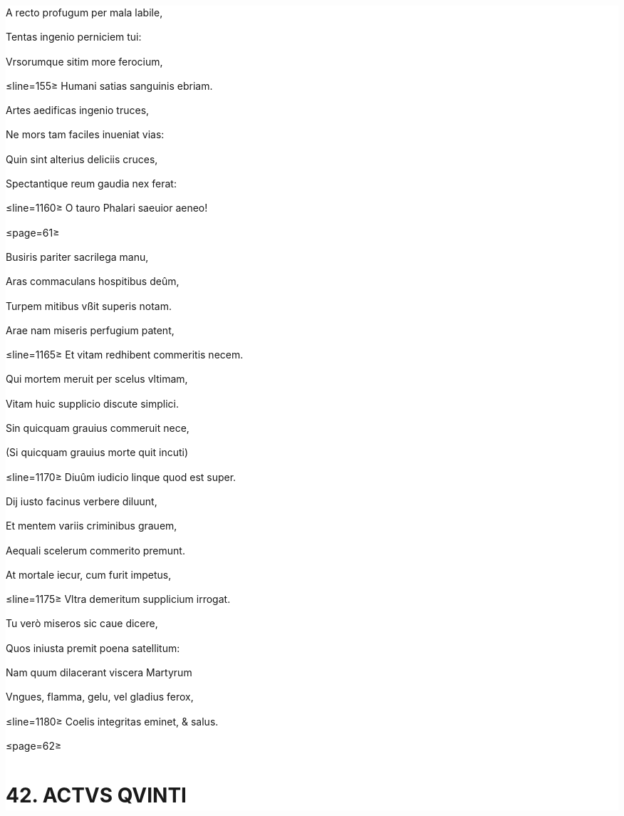 A recto profugum per mala labile,

Tentas ingenio perniciem tui:

Vrsorumque sitim more ferocium,

≤line=155≥ Humani satias sanguinis ebriam.

Artes aedificas ingenio truces,

Ne mors tam faciles inueniat vias:

Quin sint alterius deliciis cruces,

Spectantique reum gaudia nex ferat:

≤line=1160≥ O tauro Phalari saeuior aeneo!

≤page=61≥

Busiris pariter sacrilega manu,

Aras commaculans hospitibus deûm,

Turpem mitibus vßit superis notam.

Arae nam miseris perfugium patent,

≤line=1165≥ Et vitam redhibent commeritis necem.

Qui mortem meruit per scelus vltimam,

Vitam huic supplicio discute simplici.

Sin quicquam grauius commeruit nece,

(Si quicquam grauius morte quit incuti)

≤line=1170≥ Diuûm iudicio linque quod est super.

Dij iusto facinus verbere diluunt,

Et mentem variis criminibus grauem,

Aequali scelerum commerito premunt.

At mortale iecur, cum furit impetus,

≤line=1175≥ Vltra demeritum supplicium irrogat.

Tu verò miseros sic caue dicere,

Quos iniusta premit poena satellitum:

Nam quum dilacerant viscera Martyrum

Vngues, flamma, gelu, vel gladius ferox,

≤line=1180≥ Coelis integritas eminet, & salus.

≤page=62≥

# 42. ACTVS QVINTI

